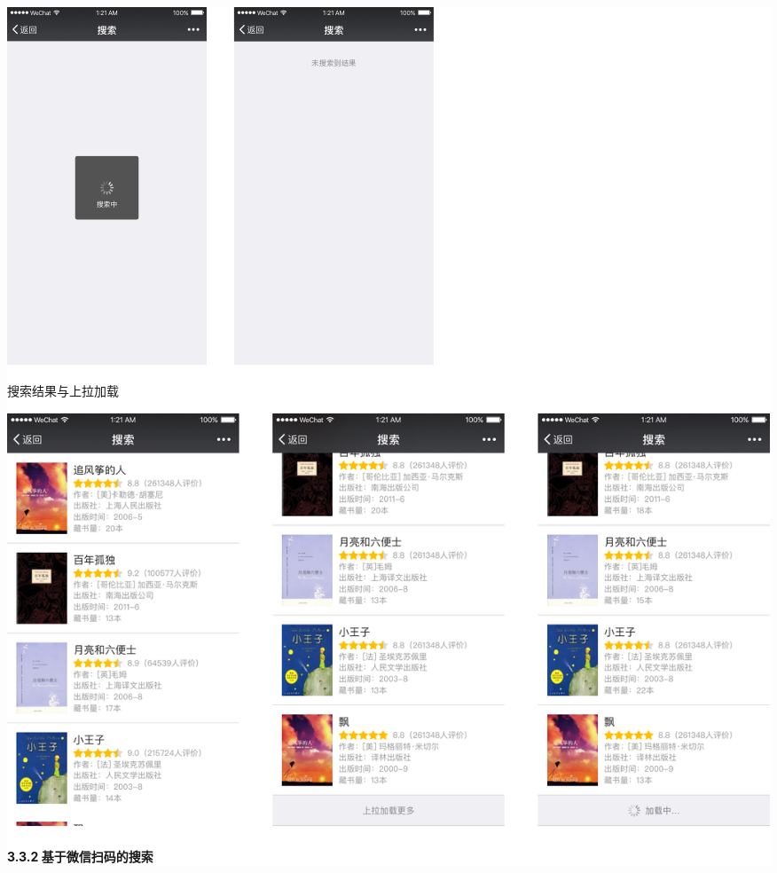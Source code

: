 ![搜索状态](../media/ui_search_status.png)

搜索结果与上拉加载
    
![搜索结果列表](../media/ui_search_result.png)


#### 3.3.2 基于微信扫码的搜索

